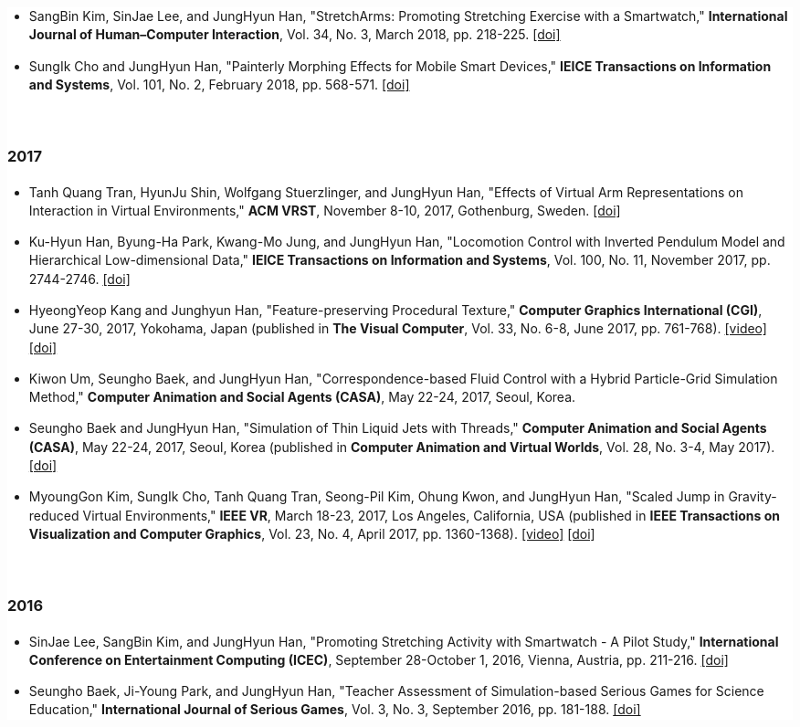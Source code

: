 * SangBin Kim, SinJae Lee, and JungHyun Han, "StretchArms: Promoting Stretching Exercise with a Smartwatch," 
**International Journal of Human–Computer Interaction**, Vol. 34, No. 3, March 2018, pp. 218-225. [[doi]](https://doi.org/10.1080/10447318.2017.1342408)

* SungIk Cho and JungHyun Han, "Painterly Morphing Effects for Mobile Smart Devices," 
**IEICE Transactions on Information and Systems**, Vol. 101, No. 2, February 2018, pp. 568-571. [[doi]](https://doi.org/10.1587/transinf.2017EDL8200)

<br>

### 2017
* Tanh Quang Tran, HyunJu Shin, Wolfgang Stuerzlinger, and JungHyun Han, "Effects of Virtual Arm Representations on Interaction in Virtual Environments," 
**ACM VRST**, November 8-10, 2017, Gothenburg, Sweden. [[doi]](https://doi.org/10.1145/3139131.3139149)

* Ku-Hyun Han, Byung-Ha Park, Kwang-Mo Jung, and JungHyun Han, "Locomotion Control with Inverted Pendulum Model and Hierarchical Low-dimensional Data," 
**IEICE Transactions on Information and Systems**, Vol. 100, No. 11, November 2017, pp. 2744-2746. [[doi]](https://doi.org/10.1587/transinf.2017EDL8106)

* HyeongYeop Kang and Junghyun Han, "Feature-preserving Procedural Texture," 
**Computer Graphics International (CGI)**, June 27-30, 2017, Yokohama, Japan (published in **The Visual Computer**, Vol. 33, No. 6-8, June 2017, pp. 761-768). [[video]](https://youtu.be/BKqstW6OJZw) [[doi]](https://doi.org/10.1007/s00371-017-1375-8)

* Kiwon Um, Seungho Baek, and JungHyun Han, "Correspondence-based Fluid Control with a Hybrid Particle-Grid Simulation Method," 
**Computer Animation and Social Agents (CASA)**, May 22-24, 2017, Seoul, Korea.

* Seungho Baek and JungHyun Han, "Simulation of Thin Liquid Jets with Threads," 
**Computer Animation and Social Agents (CASA)**, May 22-24, 2017, Seoul, Korea (published in **Computer Animation and Virtual Worlds**, Vol. 28, No. 3-4, May 2017). [[doi]](https://doi.org/10.1002/cav.1768)

* MyoungGon Kim, SungIk Cho, Tanh Quang Tran, Seong-Pil Kim, Ohung Kwon, and JungHyun Han, "Scaled Jump in Gravity-reduced Virtual Environments," 
**IEEE VR**, March 18-23, 2017, Los Angeles, California, USA (published in **IEEE Transactions on Visualization and Computer Graphics**, Vol. 23, No. 4, April 2017, pp. 1360-1368). [[video]](https://youtu.be/4X_GZ1i90BE) [[doi]](https://doi.org/10.1109/TVCG.2017.2657139)

<br>

### 2016
* SinJae Lee, SangBin Kim,  and JungHyun Han, "Promoting Stretching Activity with Smartwatch - A Pilot Study," 
**International Conference on Entertainment Computing (ICEC)**, September 28-October 1, 2016, Vienna, Austria, pp. 211-216. [[doi]](http://dx.doi.org/10.1007/978-3-319-46100-7_19)

* Seungho Baek, Ji-Young Park, and JungHyun Han, "Teacher Assessment of Simulation-based Serious Games for Science Education," 
**International Journal of Serious Games**, Vol. 3, No. 3, September 2016, pp. 181-188. [[doi]](http://dx.doi.org/10.17083/ijsg.v3i3.123)
